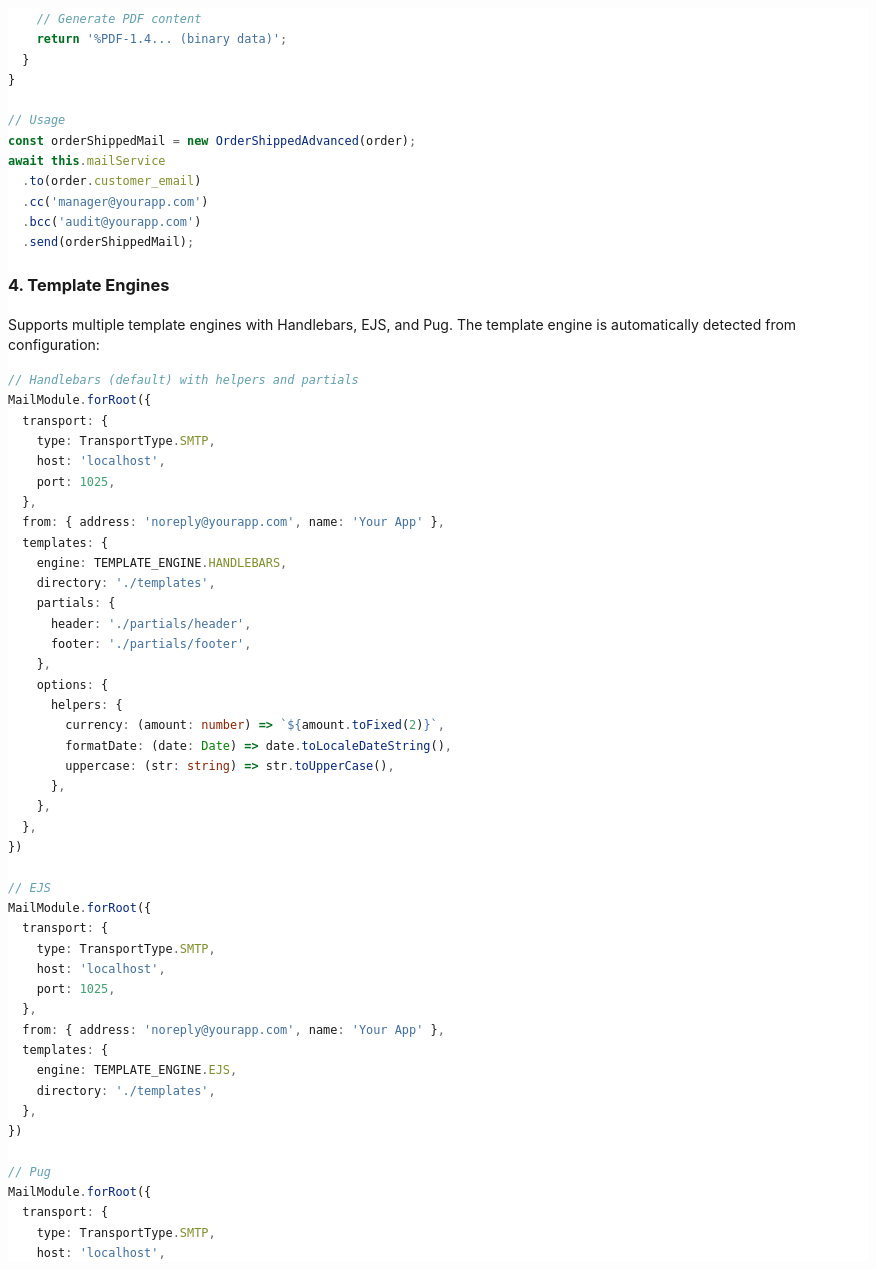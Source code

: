 ```typescript
    // Generate PDF content
    return '%PDF-1.4... (binary data)';
  }
}

// Usage
const orderShippedMail = new OrderShippedAdvanced(order);
await this.mailService
  .to(order.customer_email)
  .cc('manager@yourapp.com')
  .bcc('audit@yourapp.com')
  .send(orderShippedMail);
```

### 4. Template Engines

Supports multiple template engines with Handlebars, EJS, and Pug. The template engine is automatically detected from configuration:

```typescript
// Handlebars (default) with helpers and partials
MailModule.forRoot({
  transport: {
    type: TransportType.SMTP,
    host: 'localhost',
    port: 1025,
  },
  from: { address: 'noreply@yourapp.com', name: 'Your App' },
  templates: {
    engine: TEMPLATE_ENGINE.HANDLEBARS,
    directory: './templates',
    partials: {
      header: './partials/header',
      footer: './partials/footer',
    },
    options: {
      helpers: {
        currency: (amount: number) => `${amount.toFixed(2)}`,
        formatDate: (date: Date) => date.toLocaleDateString(),
        uppercase: (str: string) => str.toUpperCase(),
      },
    },
  },
})

// EJS
MailModule.forRoot({
  transport: {
    type: TransportType.SMTP,
    host: 'localhost',
    port: 1025,
  },
  from: { address: 'noreply@yourapp.com', name: 'Your App' },
  templates: {
    engine: TEMPLATE_ENGINE.EJS,
    directory: './templates',
  },
})

// Pug
MailModule.forRoot({
  transport: {
    type: TransportType.SMTP,
    host: 'localhost',
```